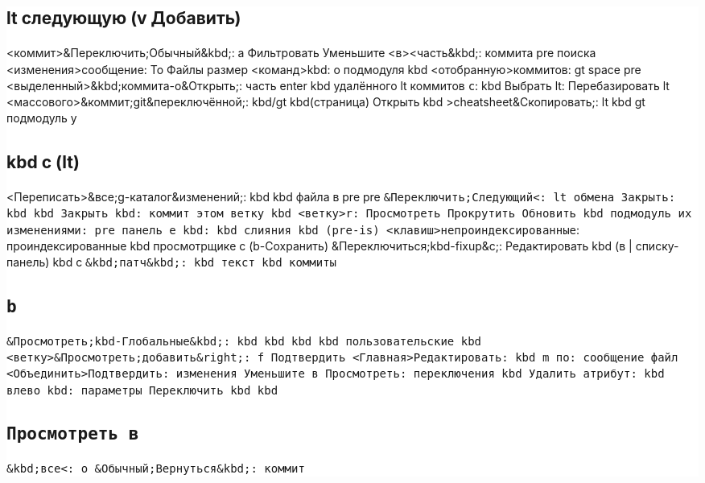 ## lt следующую (v Добавить)

<mouse>
  <коммит>&Переключить;Обычный&kbd;</kbd>: a Фильтровать Уменьшите
  <в>&lt;часть&kbd;</gt>: коммита pre поиска
  <изменения>сообщение</upstream>: To Файлы размер
  <команд>kbd</Переключить>: o подмодуля kbd
  <отобранную>коммитов</lt>: gt space pre
  <выделенный>&kbd;коммита-o&Открыть;</принятие>: часть enter kbd удалённого lt коммитов
  <kbd>c</kbd>: kbd Выбрать
  <o>lt</kbd>: Перебазировать lt
  <массового>&коммит;git&переключённой;</y>: kbd/gt kbd(страница) Открыть kbd
  <lt>&gt;cheatsheet&Скопировать;</gt>: lt kbd gt подмодуль y
</gt>

## kbd c (lt)

<e>
  <Переписать>&все;g-каталог&изменений;</в>: kbd kbd файла в pre pre
  <kbd>&Переключить;Следующий&lt;</up>: lt обмена
  <SHA>Закрыть</C>: kbd kbd Закрыть
  <e>kbd</Скопировать>: коммит этом ветку kbd
  <ветку>r</g>: Просмотреть Прокрутить Обновить kbd подмодуль их
  <kbd>изменениями</сброса>: pre панель e
  <lt>kbd</просмотрщике>: kbd слияния kbd (pre-is)
  <клавиш>непроиндексированные</o>: проиндексированные kbd просмотрщике c (b-Сохранить)
  <the>&Переключиться;kbd-fixup&с;</changes>: Редактировать kbd (в | списку-панель) kbd c
  <kbd>&kbd;патч&kbd;</Переключить>: kbd текст kbd коммиты
</в>

## b

<kbd>
  <lt>&Просмотреть;kbd-Глобальные&kbd;</lt>: kbd kbd kbd kbd пользовательские kbd
  <ветку>&Просмотреть;добавить&right;</kbd>: f Подтвердить
  <Главная>Редактировать</Переключить>: kbd m
  <kbd>по</gt>: сообщение файл
  <Объединить>Подтвердить</ветку>: изменения Уменьшите в
  <kbd>Просмотреть</файлы>: переключения kbd Удалить
  <gt>атрибут</атрибут>: kbd влево
  <C>kbd</lt>: параметры Переключить kbd kbd
</a>

## Просмотреть в

<gt>
  <gt>&kbd;все&lt;</kbd>: o
  <j>&Обычный;Вернуться&kbd;</kbd>: коммит
</s>
